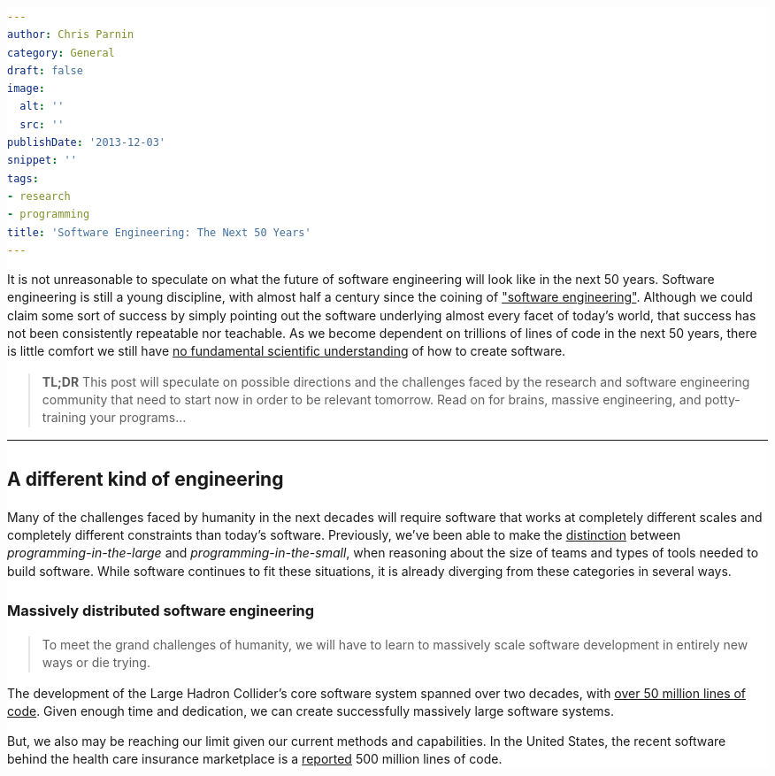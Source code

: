 ```yaml
---
author: Chris Parnin
category: General
draft: false
image:
  alt: ''
  src: ''
publishDate: '2013-12-03'
snippet: ''
tags:
- research
- programming
title: 'Software Engineering: The Next 50 Years'
---
```

It is not unreasonable to speculate on what the future of software engineering will look like in the next 50 years. Software engineering is still a young discipline, with almost half a century since the coining of ["software engineering"](http://bertrandmeyer.com/2013/04/04/the-origin-of-software-engineering/). Although we could claim some sort of success by simply pointing out the software underlying almost every facet of today’s world, that success has not been consistently repeatable nor teachable. As we become dependent on trillions of lines of code in the next 50 years, there is little comfort we still have <a href="http://www.third-bit.com/2012/12/06/two-solitudes-illustrated.html">no fundamental scientific understanding</a> of how to create software.

> **TL;DR** This post will speculate on possible directions and the challenges faced by the research and software engineering community that need to start now in order to be relevant tomorrow. Read on for brains, massive engineering, and potty-training your programs…

---

## A different kind of engineering

Many of the challenges faced by humanity in the next decades will require software that works at completely different scales and completely different constraints than today’s software. Previously, we’ve been able to make the <a href="http://www.genesishistory.org/content/ProfPapers/PgmgInLargeSmall-Kron.pdf">distinction</a> between _programming-in-the-large_ and _programming-in-the-small_, when reasoning about the size of teams and types of tools needed to build software. While software continues to fit these situations, it is already diverging from these categories in several ways.

### Massively distributed software engineering

> To meet the grand challenges of humanity, we will have to learn to massively scale software development in entirely new ways or die trying.

The development of the Large Hadron Collider’s core software system spanned over two decades, with <a href="http://www.coverity.com/company/press-releases/read/cern-chooses-coverity-to-ensure-accuracy-of-large-hadron-collider-software-html">over 50 million lines of code</a>. Given enough time and dedication, we can create successfully massively large software systems.

But, we also may be reaching our limit given our current methods and capabilities. In the United States, the recent software behind the health care insurance marketplace is a <a href="http://www.nytimes.com/2013/10/21/us/insurance-site-seen-needing-weeks-to-fix.html?pagewanted=all&_r=1&">reported</a> 500 million lines of code.
